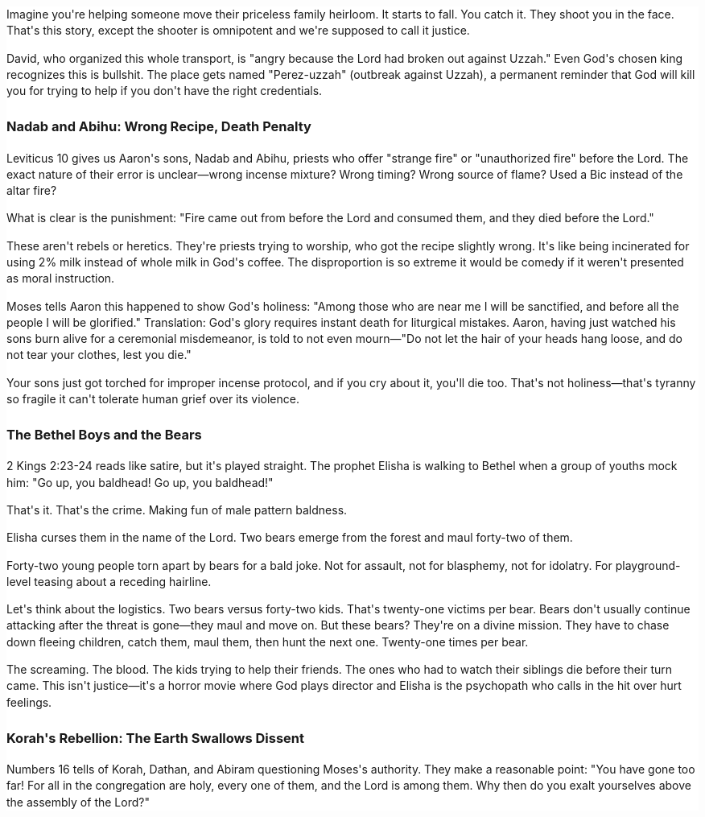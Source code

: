 Imagine you're helping someone move their priceless family heirloom. It starts to fall. You catch it. They shoot you in the face. That's this story, except the shooter is omnipotent and we're supposed to call it justice.

David, who organized this whole transport, is "angry because the Lord had broken out against Uzzah." Even God's chosen king recognizes this is bullshit. The place gets named "Perez-uzzah" (outbreak against Uzzah), a permanent reminder that God will kill you for trying to help if you don't have the right credentials.

### Nadab and Abihu: Wrong Recipe, Death Penalty

Leviticus 10 gives us Aaron's sons, Nadab and Abihu, priests who offer "strange fire" or "unauthorized fire" before the Lord. The exact nature of their error is unclear—wrong incense mixture? Wrong timing? Wrong source of flame? Used a Bic instead of the altar fire?

What is clear is the punishment: "Fire came out from before the Lord and consumed them, and they died before the Lord."

These aren't rebels or heretics. They're priests trying to worship, who got the recipe slightly wrong. It's like being incinerated for using 2% milk instead of whole milk in God's coffee. The disproportion is so extreme it would be comedy if it weren't presented as moral instruction.

Moses tells Aaron this happened to show God's holiness: "Among those who are near me I will be sanctified, and before all the people I will be glorified." Translation: God's glory requires instant death for liturgical mistakes. Aaron, having just watched his sons burn alive for a ceremonial misdemeanor, is told to not even mourn—"Do not let the hair of your heads hang loose, and do not tear your clothes, lest you die."

Your sons just got torched for improper incense protocol, and if you cry about it, you'll die too. That's not holiness—that's tyranny so fragile it can't tolerate human grief over its violence.

### The Bethel Boys and the Bears

2 Kings 2:23-24 reads like satire, but it's played straight. The prophet Elisha is walking to Bethel when a group of youths mock him: "Go up, you baldhead! Go up, you baldhead!"

That's it. That's the crime. Making fun of male pattern baldness.

Elisha curses them in the name of the Lord. Two bears emerge from the forest and maul forty-two of them.

Forty-two young people torn apart by bears for a bald joke. Not for assault, not for blasphemy, not for idolatry. For playground-level teasing about a receding hairline.

Let's think about the logistics. Two bears versus forty-two kids. That's twenty-one victims per bear. Bears don't usually continue attacking after the threat is gone—they maul and move on. But these bears? They're on a divine mission. They have to chase down fleeing children, catch them, maul them, then hunt the next one. Twenty-one times per bear.

The screaming. The blood. The kids trying to help their friends. The ones who had to watch their siblings die before their turn came. This isn't justice—it's a horror movie where God plays director and Elisha is the psychopath who calls in the hit over hurt feelings.

### Korah's Rebellion: The Earth Swallows Dissent

Numbers 16 tells of Korah, Dathan, and Abiram questioning Moses's authority. They make a reasonable point: "You have gone too far! For all in the congregation are holy, every one of them, and the Lord is among them. Why then do you exalt yourselves above the assembly of the Lord?"

